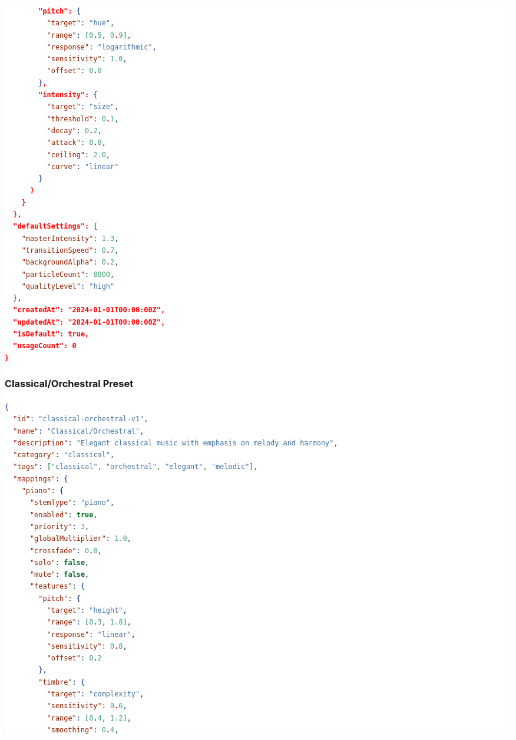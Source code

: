 ```json
        "pitch": {
          "target": "hue",
          "range": [0.5, 0.9],
          "response": "logarithmic",
          "sensitivity": 1.0,
          "offset": 0.0
        },
        "intensity": {
          "target": "size",
          "threshold": 0.1,
          "decay": 0.2,
          "attack": 0.8,
          "ceiling": 2.0,
          "curve": "linear"
        }
      }
    }
  },
  "defaultSettings": {
    "masterIntensity": 1.3,
    "transitionSpeed": 0.7,
    "backgroundAlpha": 0.2,
    "particleCount": 8000,
    "qualityLevel": "high"
  },
  "createdAt": "2024-01-01T00:00:00Z",
  "updatedAt": "2024-01-01T00:00:00Z",
  "isDefault": true,
  "usageCount": 0
}
```

### Classical/Orchestral Preset

```json
{
  "id": "classical-orchestral-v1",
  "name": "Classical/Orchestral",
  "description": "Elegant classical music with emphasis on melody and harmony",
  "category": "classical",
  "tags": ["classical", "orchestral", "elegant", "melodic"],
  "mappings": {
    "piano": {
      "stemType": "piano",
      "enabled": true,
      "priority": 3,
      "globalMultiplier": 1.0,
      "crossfade": 0.0,
      "solo": false,
      "mute": false,
      "features": {
        "pitch": {
          "target": "height",
          "range": [0.3, 1.8],
          "response": "linear",
          "sensitivity": 0.8,
          "offset": 0.2
        },
        "timbre": {
          "target": "complexity",
          "sensitivity": 0.6,
          "range": [0.4, 1.2],
          "smoothing": 0.4,
```